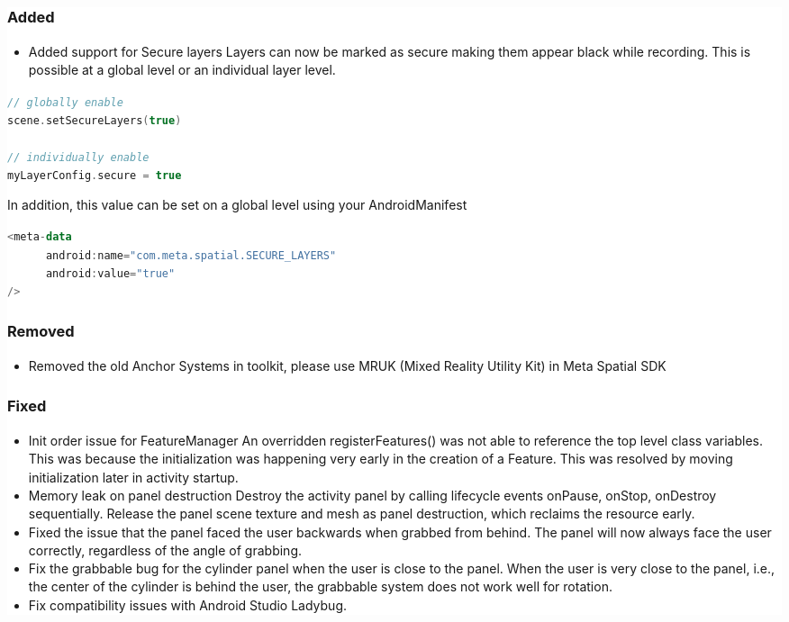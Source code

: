 ### Added

- Added support for Secure layers Layers can now be marked as secure making them appear black while recording. This is possible at a global level or an individual layer level.

```kotlin
// globally enable
scene.setSecureLayers(true)

// individually enable
myLayerConfig.secure = true
```

In addition, this value can be set on a global level using your AndroidManifest

```kotlin
<meta-data
      android:name="com.meta.spatial.SECURE_LAYERS"
      android:value="true"
/>
```

### Removed

- Removed the old Anchor Systems in toolkit, please use MRUK (Mixed Reality Utility Kit) in Meta Spatial SDK

### Fixed

- Init order issue for FeatureManager An overridden registerFeatures() was not able to reference the top level class variables. This was because the initialization was happening very early in the creation of a Feature. This was resolved by moving initialization later in activity startup.
- Memory leak on panel destruction Destroy the activity panel by calling lifecycle events onPause, onStop, onDestroy sequentially. Release the panel scene texture and mesh as panel destruction, which reclaims the resource early.
- Fixed the issue that the panel faced the user backwards when grabbed from behind. The panel will now always face the user correctly, regardless of the angle of grabbing.
- Fix the grabbable bug for the cylinder panel when the user is close to the panel. When the user is very close to the panel, i.e., the center of the cylinder is behind the user, the grabbable system does not work well for rotation.
- Fix compatibility issues with Android Studio Ladybug.
